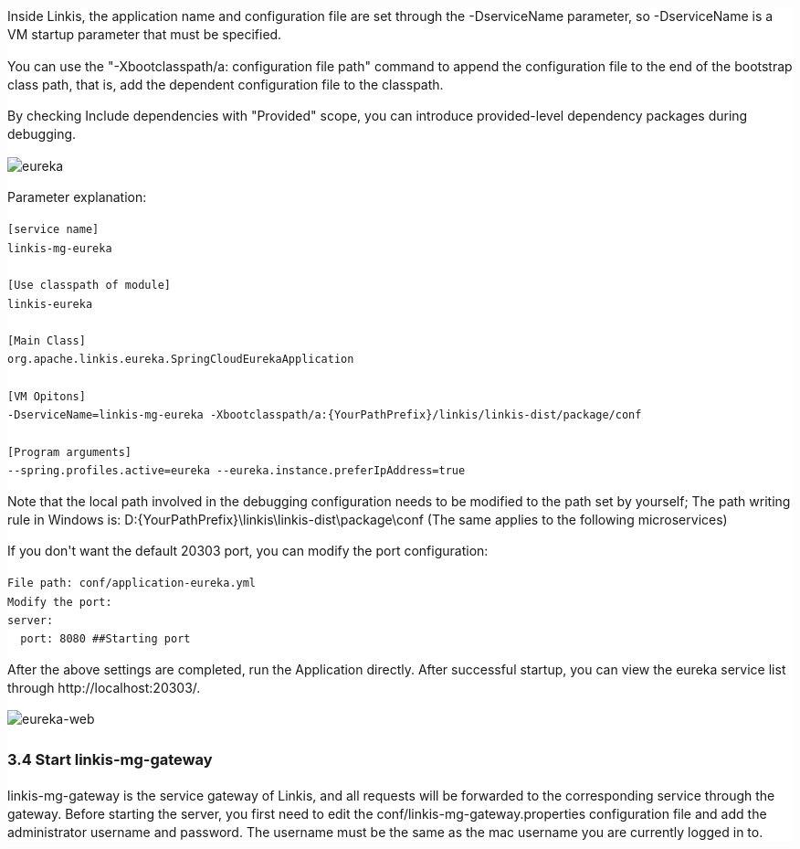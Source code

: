 Inside Linkis, the application name and configuration file are set through the -DserviceName parameter, so -DserviceName is a VM startup parameter that must be specified.

You can use the "-Xbootclasspath/a: configuration file path" command to append the configuration file to the end of the bootstrap class path, that is, add the dependent configuration file to the classpath.

By checking Include dependencies with "Provided" scope, you can introduce provided-level dependency packages during debugging.

![eureka](/Images/development/debug/eureka.png)

Parameter explanation:

```shell
[service name]
linkis-mg-eureka

[Use classpath of module]
linkis-eureka

[Main Class]
org.apache.linkis.eureka.SpringCloudEurekaApplication

[VM Opitons]
-DserviceName=linkis-mg-eureka -Xbootclasspath/a:{YourPathPrefix}/linkis/linkis-dist/package/conf

[Program arguments]
--spring.profiles.active=eureka --eureka.instance.preferIpAddress=true
````

Note that the local path involved in the debugging configuration needs to be modified to the path set by yourself;
The path writing rule in Windows is: D:\{YourPathPrefix}\linkis\linkis-dist\package\conf
(The same applies to the following microservices)

If you don't want the default 20303 port, you can modify the port configuration:

```shell
File path: conf/application-eureka.yml
Modify the port:
server:
  port: 8080 ##Starting port
````

After the above settings are completed, run the Application directly. After successful startup, you can view the eureka service list through http://localhost:20303/.

![eureka-web](/Images/development/debug/eureka-web.png)

### 3.4 Start linkis-mg-gateway

linkis-mg-gateway is the service gateway of Linkis, and all requests will be forwarded to the corresponding service through the gateway.
Before starting the server, you first need to edit the conf/linkis-mg-gateway.properties configuration file and add the administrator username and password. The username must be the same as the mac username you are currently logged in to.
